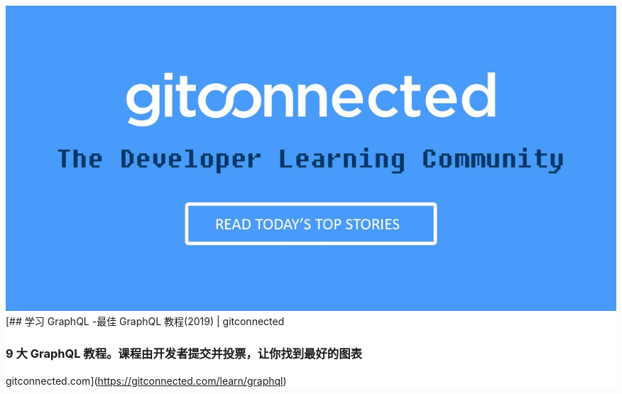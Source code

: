 [![](img/439094b9a664ef0239afbc4565c6ca49.png)](https://levelup.gitconnected.com/)[](https://gitconnected.com/learn/graphql) [## 学习 GraphQL -最佳 GraphQL 教程(2019) | gitconnected

### 9 大 GraphQL 教程。课程由开发者提交并投票，让你找到最好的图表

gitconnected.com](https://gitconnected.com/learn/graphql)